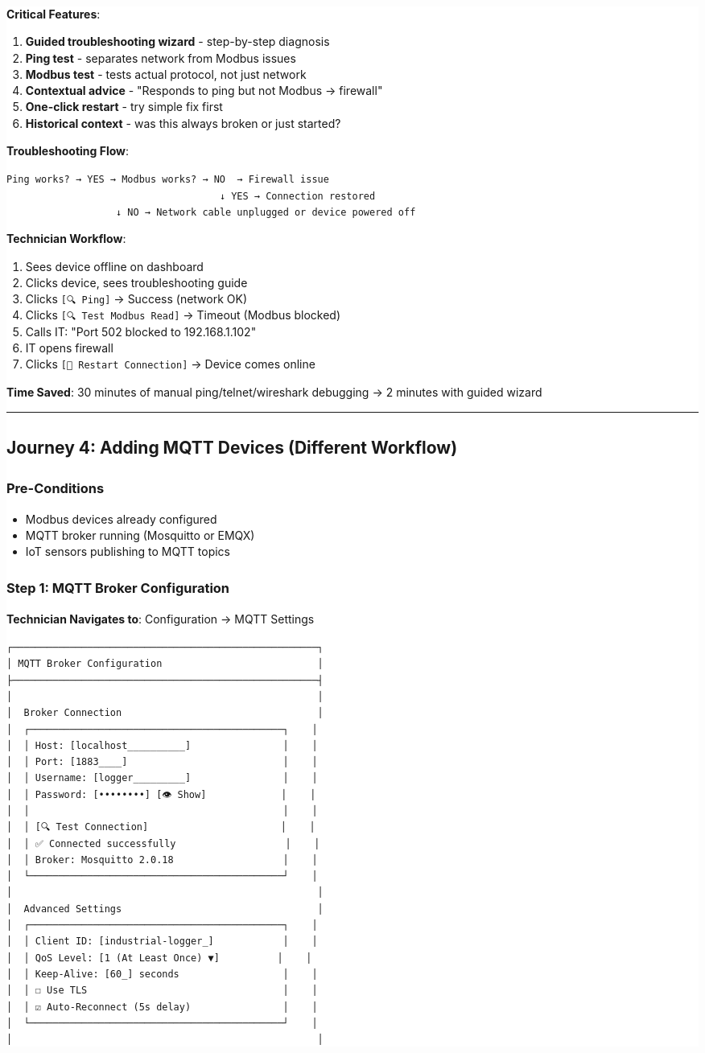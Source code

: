 **Critical Features**:
1. **Guided troubleshooting wizard** - step-by-step diagnosis
2. **Ping test** - separates network from Modbus issues
3. **Modbus test** - tests actual protocol, not just network
4. **Contextual advice** - "Responds to ping but not Modbus → firewall"
5. **One-click restart** - try simple fix first
6. **Historical context** - was this always broken or just started?

**Troubleshooting Flow**:
```
Ping works? → YES → Modbus works? → NO  → Firewall issue
                                     ↓ YES → Connection restored
                   ↓ NO → Network cable unplugged or device powered off
```

**Technician Workflow**:
1. Sees device offline on dashboard
2. Clicks device, sees troubleshooting guide
3. Clicks `[🔍 Ping]` → Success (network OK)
4. Clicks `[🔍 Test Modbus Read]` → Timeout (Modbus blocked)
5. Calls IT: "Port 502 blocked to 192.168.1.102"
6. IT opens firewall
7. Clicks `[🔄 Restart Connection]` → Device comes online

**Time Saved**: 30 minutes of manual ping/telnet/wireshark debugging → 2 minutes with guided wizard

---

## Journey 4: Adding MQTT Devices (Different Workflow)

### Pre-Conditions
- Modbus devices already configured
- MQTT broker running (Mosquitto or EMQX)
- IoT sensors publishing to MQTT topics

### Step 1: MQTT Broker Configuration

**Technician Navigates to**: Configuration → MQTT Settings

```
┌─────────────────────────────────────────────────────┐
│ MQTT Broker Configuration                           │
├─────────────────────────────────────────────────────┤
│                                                     │
│  Broker Connection                                  │
│  ┌────────────────────────────────────────────┐    │
│  │ Host: [localhost__________]                │    │
│  │ Port: [1883____]                           │    │
│  │ Username: [logger_________]                │    │
│  │ Password: [••••••••] [👁 Show]             │    │
│  │                                            │    │
│  │ [🔍 Test Connection]                       │    │
│  │ ✅ Connected successfully                   │    │
│  │ Broker: Mosquitto 2.0.18                   │    │
│  └────────────────────────────────────────────┘    │
│                                                     │
│  Advanced Settings                                  │
│  ┌────────────────────────────────────────────┐    │
│  │ Client ID: [industrial-logger_]            │    │
│  │ QoS Level: [1 (At Least Once) ▼]          │    │
│  │ Keep-Alive: [60_] seconds                  │    │
│  │ ☐ Use TLS                                  │    │
│  │ ☑ Auto-Reconnect (5s delay)                │    │
│  └────────────────────────────────────────────┘    │
│                                                     │
```